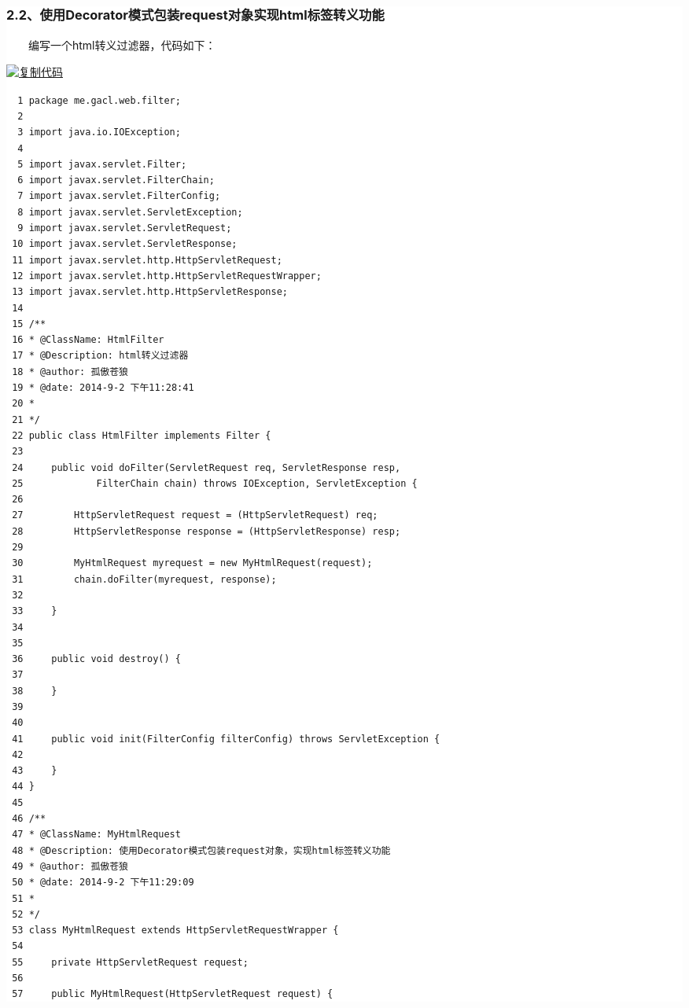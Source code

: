 ### 2.2、使用Decorator模式包装request对象实现html标签转义功能

　　编写一个html转义过滤器，代码如下：

[![复制代码](https://common.cnblogs.com/images/copycode.gif)](javascript:void(0);)

```
  1 package me.gacl.web.filter;
  2 
  3 import java.io.IOException;
  4 
  5 import javax.servlet.Filter;
  6 import javax.servlet.FilterChain;
  7 import javax.servlet.FilterConfig;
  8 import javax.servlet.ServletException;
  9 import javax.servlet.ServletRequest;
 10 import javax.servlet.ServletResponse;
 11 import javax.servlet.http.HttpServletRequest;
 12 import javax.servlet.http.HttpServletRequestWrapper;
 13 import javax.servlet.http.HttpServletResponse;
 14 
 15 /**
 16 * @ClassName: HtmlFilter
 17 * @Description: html转义过滤器
 18 * @author: 孤傲苍狼
 19 * @date: 2014-9-2 下午11:28:41
 20 *
 21 */ 
 22 public class HtmlFilter implements Filter {
 23 
 24     public void doFilter(ServletRequest req, ServletResponse resp,
 25             FilterChain chain) throws IOException, ServletException {
 26         
 27         HttpServletRequest request = (HttpServletRequest) req;
 28         HttpServletResponse response = (HttpServletResponse) resp;
 29 
 30         MyHtmlRequest myrequest = new MyHtmlRequest(request);
 31         chain.doFilter(myrequest, response);
 32         
 33     }
 34 
 35     
 36     public void destroy() {
 37         
 38     }
 39 
 40     
 41     public void init(FilterConfig filterConfig) throws ServletException {
 42         
 43     }
 44 }
 45 
 46 /**
 47 * @ClassName: MyHtmlRequest
 48 * @Description: 使用Decorator模式包装request对象，实现html标签转义功能
 49 * @author: 孤傲苍狼
 50 * @date: 2014-9-2 下午11:29:09
 51 *
 52 */ 
 53 class MyHtmlRequest extends HttpServletRequestWrapper {
 54 
 55     private HttpServletRequest request;
 56 
 57     public MyHtmlRequest(HttpServletRequest request) {
```